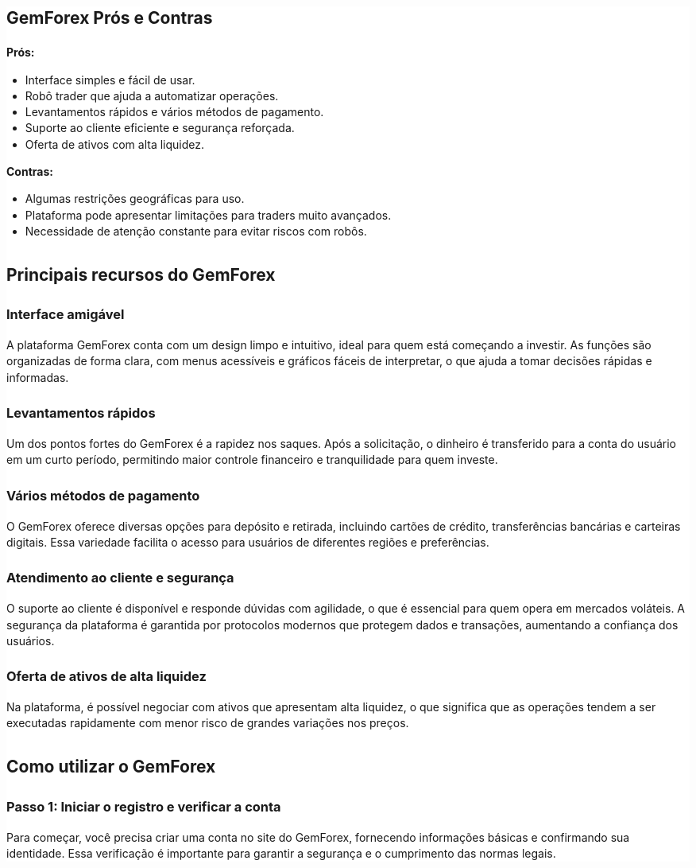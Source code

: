 ## GemForex Prós e Contras

**Prós:**
- Interface simples e fácil de usar.
- Robô trader que ajuda a automatizar operações.
- Levantamentos rápidos e vários métodos de pagamento.
- Suporte ao cliente eficiente e segurança reforçada.
- Oferta de ativos com alta liquidez.

**Contras:**
- Algumas restrições geográficas para uso.
- Plataforma pode apresentar limitações para traders muito avançados.
- Necessidade de atenção constante para evitar riscos com robôs.

## Principais recursos do GemForex

### Interface amigável

A plataforma GemForex conta com um design limpo e intuitivo, ideal para quem está começando a investir. As funções são organizadas de forma clara, com menus acessíveis e gráficos fáceis de interpretar, o que ajuda a tomar decisões rápidas e informadas.

### Levantamentos rápidos

Um dos pontos fortes do GemForex é a rapidez nos saques. Após a solicitação, o dinheiro é transferido para a conta do usuário em um curto período, permitindo maior controle financeiro e tranquilidade para quem investe.

### Vários métodos de pagamento

O GemForex oferece diversas opções para depósito e retirada, incluindo cartões de crédito, transferências bancárias e carteiras digitais. Essa variedade facilita o acesso para usuários de diferentes regiões e preferências.

### Atendimento ao cliente e segurança

O suporte ao cliente é disponível e responde dúvidas com agilidade, o que é essencial para quem opera em mercados voláteis. A segurança da plataforma é garantida por protocolos modernos que protegem dados e transações, aumentando a confiança dos usuários.

### Oferta de ativos de alta liquidez

Na plataforma, é possível negociar com ativos que apresentam alta liquidez, o que significa que as operações tendem a ser executadas rapidamente com menor risco de grandes variações nos preços.

## Como utilizar o GemForex

### Passo 1: Iniciar o registro e verificar a conta

Para começar, você precisa criar uma conta no site do GemForex, fornecendo informações básicas e confirmando sua identidade. Essa verificação é importante para garantir a segurança e o cumprimento das normas legais.
